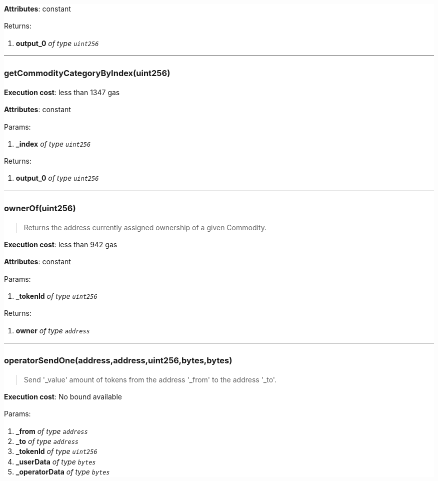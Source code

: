 **Attributes**: constant



Returns:


1. **output_0** *of type `uint256`*

--- 
### getCommodityCategoryByIndex(uint256)


**Execution cost**: less than 1347 gas

**Attributes**: constant


Params:

1. **_index** *of type `uint256`*

Returns:


1. **output_0** *of type `uint256`*

--- 
### ownerOf(uint256)
>
>Returns the address currently assigned ownership of a given Commodity.


**Execution cost**: less than 942 gas

**Attributes**: constant


Params:

1. **_tokenId** *of type `uint256`*

Returns:


1. **owner** *of type `address`*

--- 
### operatorSendOne(address,address,uint256,bytes,bytes)
>
>Send '_value' amount of tokens from the address '_from' to the address '_to'. 


**Execution cost**: No bound available


Params:

1. **_from** *of type `address`*
2. **_to** *of type `address`*
3. **_tokenId** *of type `uint256`*
4. **_userData** *of type `bytes`*
5. **_operatorData** *of type `bytes`*
